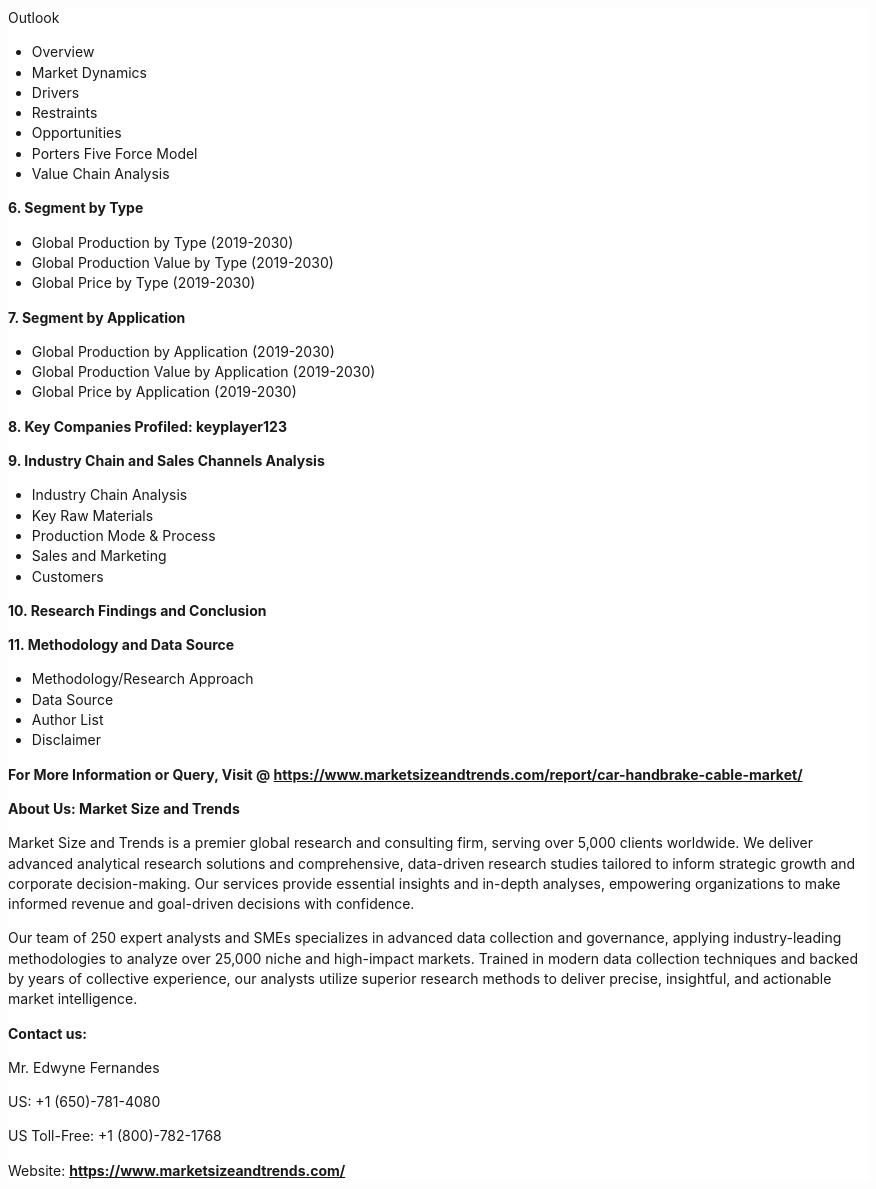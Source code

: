 Outlook</strong></p><ul><li>Overview</li><li>Market Dynamics</li><li>Drivers</li><li>Restraints</li><li>Opportunities</li><li>Porters Five Force Model</li><li>Value Chain Analysis&nbsp;</li></ul><p><strong>6. Segment by Type</strong></p><ul><li>Global Production by Type (2019-2030)</li><li>Global Production Value by Type (2019-2030)</li><li>Global Price by Type (2019-2030)</li></ul><p><strong>7. Segment by Application</strong></p><ul><li>Global Production by Application (2019-2030)</li><li>Global Production Value by Application (2019-2030)</li><li>Global Price by Application (2019-2030)</li></ul><p><strong>8. Key Companies Profiled: keyplayer123</strong></p><p><strong>9. Industry Chain and Sales Channels Analysis</strong></p><ul><li>Industry Chain Analysis</li><li>Key Raw Materials</li><li>Production Mode &amp; Process</li><li>Sales and Marketing</li><li>Customers</li></ul><p><strong>10. Research Findings and Conclusion</strong></p><p><strong>11. Methodology and Data Source</strong></p><ul><li>Methodology/Research Approach</li><li>Data Source</li><li>Author List</li><li>Disclaimer</li></ul></p><p><strong>For More Information or Query, Visit @ <a href="https://www.marketsizeandtrends.com/report/car-handbrake-cable-market/">https://www.marketsizeandtrends.com/report/car-handbrake-cable-market/</a></strong></p><p><strong>About Us: Market Size and Trends</strong></p><p>Market Size and Trends is a premier global research and consulting firm, serving over 5,000 clients worldwide. We deliver advanced analytical research solutions and comprehensive, data-driven research studies tailored to inform strategic growth and corporate decision-making. Our services provide essential insights and in-depth analyses, empowering organizations to make informed revenue and goal-driven decisions with confidence.</p><p>Our team of 250 expert analysts and SMEs specializes in advanced data collection and governance, applying industry-leading methodologies to analyze over 25,000 niche and high-impact markets. Trained in modern data collection techniques and backed by years of collective experience, our analysts utilize superior research methods to deliver precise, insightful, and actionable market intelligence.</p><p><strong>Contact us:</strong></p><p>Mr. Edwyne Fernandes</p><p>US: +1 (650)-781-4080</p><p>US Toll-Free: +1 (800)-782-1768</p><p>Website: <strong><a href="https://www.marketsizeandtrends.com/">https://www.marketsizeandtrends.com/</a></strong></p>

